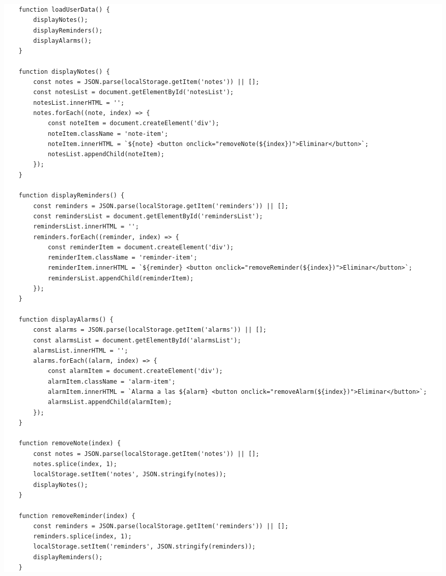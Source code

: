         function loadUserData() {
            displayNotes();
            displayReminders();
            displayAlarms();
        }

        function displayNotes() {
            const notes = JSON.parse(localStorage.getItem('notes')) || [];
            const notesList = document.getElementById('notesList');
            notesList.innerHTML = '';
            notes.forEach((note, index) => {
                const noteItem = document.createElement('div');
                noteItem.className = 'note-item';
                noteItem.innerHTML = `${note} <button onclick="removeNote(${index})">Eliminar</button>`;
                notesList.appendChild(noteItem);
            });
        }

        function displayReminders() {
            const reminders = JSON.parse(localStorage.getItem('reminders')) || [];
            const remindersList = document.getElementById('remindersList');
            remindersList.innerHTML = '';
            reminders.forEach((reminder, index) => {
                const reminderItem = document.createElement('div');
                reminderItem.className = 'reminder-item';
                reminderItem.innerHTML = `${reminder} <button onclick="removeReminder(${index})">Eliminar</button>`;
                remindersList.appendChild(reminderItem);
            });
        }

        function displayAlarms() {
            const alarms = JSON.parse(localStorage.getItem('alarms')) || [];
            const alarmsList = document.getElementById('alarmsList');
            alarmsList.innerHTML = '';
            alarms.forEach((alarm, index) => {
                const alarmItem = document.createElement('div');
                alarmItem.className = 'alarm-item';
                alarmItem.innerHTML = `Alarma a las ${alarm} <button onclick="removeAlarm(${index})">Eliminar</button>`;
                alarmsList.appendChild(alarmItem);
            });
        }

        function removeNote(index) {
            const notes = JSON.parse(localStorage.getItem('notes')) || [];
            notes.splice(index, 1);
            localStorage.setItem('notes', JSON.stringify(notes));
            displayNotes();
        }

        function removeReminder(index) {
            const reminders = JSON.parse(localStorage.getItem('reminders')) || [];
            reminders.splice(index, 1);
            localStorage.setItem('reminders', JSON.stringify(reminders));
            displayReminders();
        }
